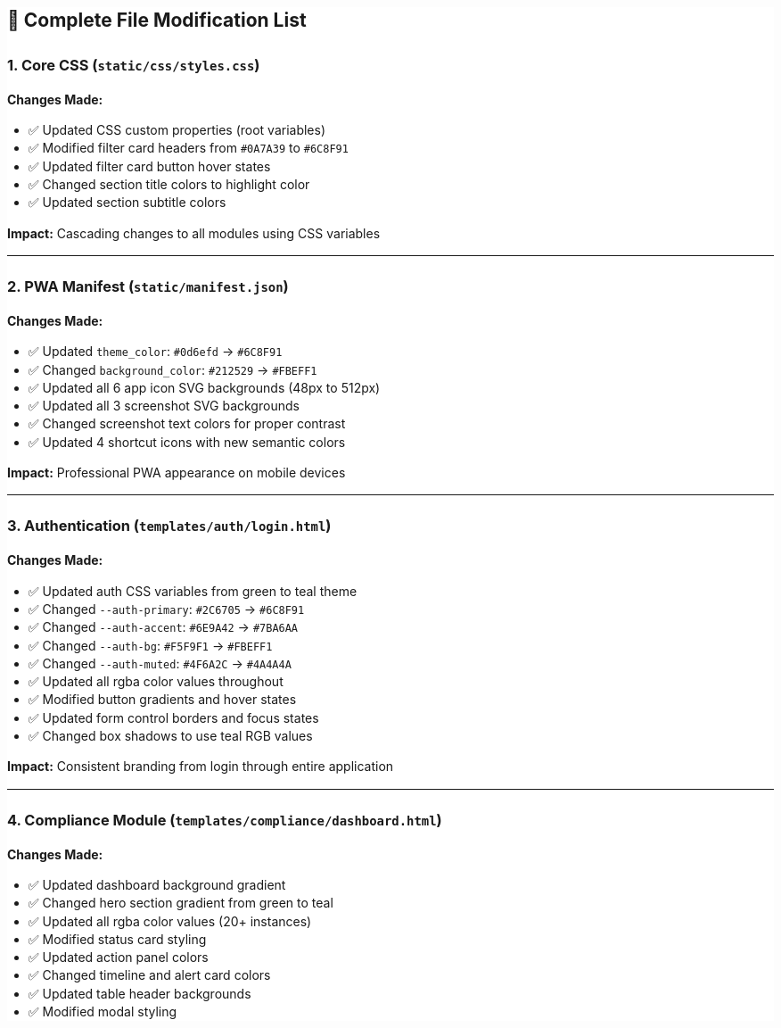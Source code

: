 
## 📁 Complete File Modification List

### 1. **Core CSS** (`static/css/styles.css`)
**Changes Made:**
- ✅ Updated CSS custom properties (root variables)
- ✅ Modified filter card headers from `#0A7A39` to `#6C8F91`
- ✅ Updated filter card button hover states
- ✅ Changed section title colors to highlight color
- ✅ Updated section subtitle colors

**Impact:** Cascading changes to all modules using CSS variables

---

### 2. **PWA Manifest** (`static/manifest.json`)
**Changes Made:**
- ✅ Updated `theme_color`: `#0d6efd` → `#6C8F91`
- ✅ Changed `background_color`: `#212529` → `#FBEFF1`
- ✅ Updated all 6 app icon SVG backgrounds (48px to 512px)
- ✅ Updated all 3 screenshot SVG backgrounds
- ✅ Changed screenshot text colors for proper contrast
- ✅ Updated 4 shortcut icons with new semantic colors

**Impact:** Professional PWA appearance on mobile devices

---

### 3. **Authentication** (`templates/auth/login.html`)
**Changes Made:**
- ✅ Updated auth CSS variables from green to teal theme
- ✅ Changed `--auth-primary`: `#2C6705` → `#6C8F91`
- ✅ Changed `--auth-accent`: `#6E9A42` → `#7BA6AA`
- ✅ Changed `--auth-bg`: `#F5F9F1` → `#FBEFF1`
- ✅ Changed `--auth-muted`: `#4F6A2C` → `#4A4A4A`
- ✅ Updated all rgba color values throughout
- ✅ Modified button gradients and hover states
- ✅ Updated form control borders and focus states
- ✅ Changed box shadows to use teal RGB values

**Impact:** Consistent branding from login through entire application

---

### 4. **Compliance Module** (`templates/compliance/dashboard.html`)
**Changes Made:**
- ✅ Updated dashboard background gradient
- ✅ Changed hero section gradient from green to teal
- ✅ Updated all rgba color values (20+ instances)
- ✅ Modified status card styling
- ✅ Updated action panel colors
- ✅ Changed timeline and alert card colors
- ✅ Updated table header backgrounds
- ✅ Modified modal styling
